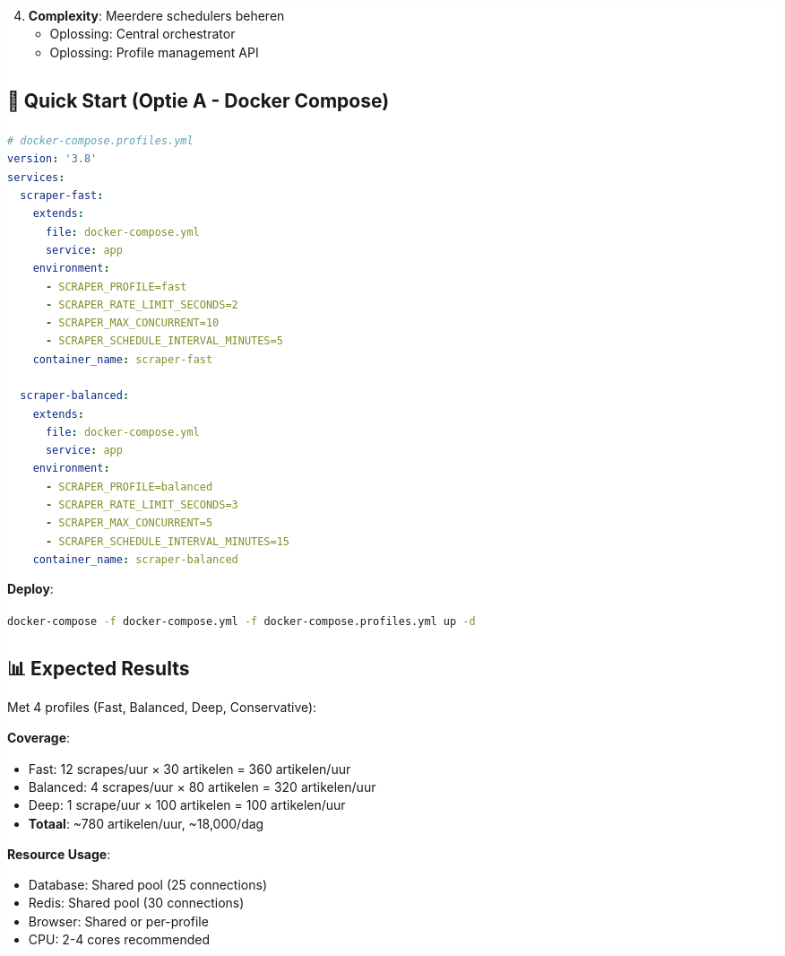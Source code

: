 4. **Complexity**: Meerdere schedulers beheren
   - Oplossing: Central orchestrator
   - Oplossing: Profile management API

## 🚀 **Quick Start (Optie A - Docker Compose)**

```yaml
# docker-compose.profiles.yml
version: '3.8'
services:
  scraper-fast:
    extends:
      file: docker-compose.yml
      service: app
    environment:
      - SCRAPER_PROFILE=fast
      - SCRAPER_RATE_LIMIT_SECONDS=2
      - SCRAPER_MAX_CONCURRENT=10
      - SCRAPER_SCHEDULE_INTERVAL_MINUTES=5
    container_name: scraper-fast
    
  scraper-balanced:
    extends:
      file: docker-compose.yml
      service: app
    environment:
      - SCRAPER_PROFILE=balanced
      - SCRAPER_RATE_LIMIT_SECONDS=3
      - SCRAPER_MAX_CONCURRENT=5
      - SCRAPER_SCHEDULE_INTERVAL_MINUTES=15
    container_name: scraper-balanced
```

**Deploy**:
```bash
docker-compose -f docker-compose.yml -f docker-compose.profiles.yml up -d
```

## 📊 **Expected Results**

Met 4 profiles (Fast, Balanced, Deep, Conservative):

**Coverage**:
- Fast: 12 scrapes/uur × 30 artikelen = 360 artikelen/uur
- Balanced: 4 scrapes/uur × 80 artikelen = 320 artikelen/uur
- Deep: 1 scrape/uur × 100 artikelen = 100 artikelen/uur
- **Totaal**: ~780 artikelen/uur, ~18,000/dag

**Resource Usage**:
- Database: Shared pool (25 connections)
- Redis: Shared pool (30 connections)
- Browser: Shared or per-profile
- CPU: 2-4 cores recommended
